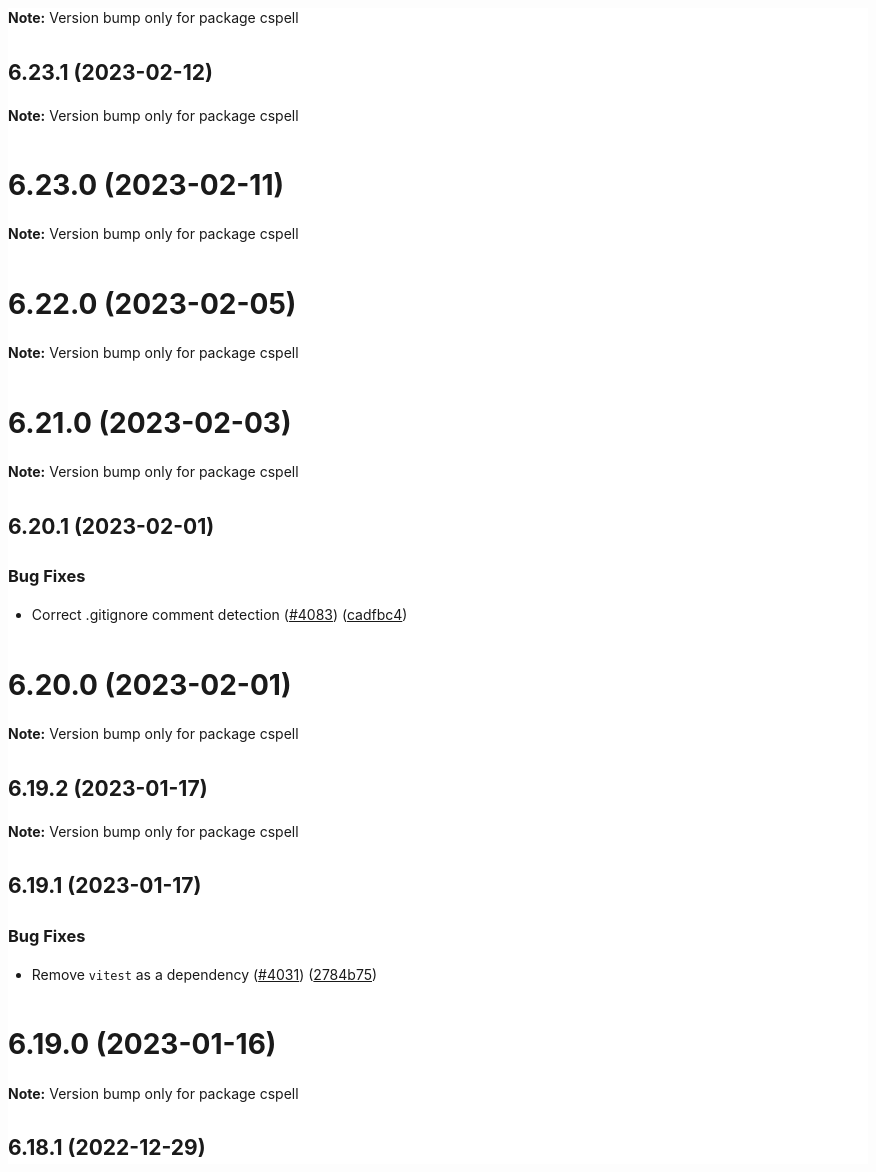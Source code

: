 **Note:** Version bump only for package cspell

## 6.23.1 (2023-02-12)

**Note:** Version bump only for package cspell

# 6.23.0 (2023-02-11)

**Note:** Version bump only for package cspell

# 6.22.0 (2023-02-05)

**Note:** Version bump only for package cspell

# 6.21.0 (2023-02-03)

**Note:** Version bump only for package cspell

## 6.20.1 (2023-02-01)

### Bug Fixes

* Correct .gitignore comment detection ([#4083](https://github.com/streetsidesoftware/cspell/issues/4083)) ([cadfbc4](https://github.com/streetsidesoftware/cspell/commit/cadfbc489f17db348459a09e7bd49514d07152a2))

# 6.20.0 (2023-02-01)

**Note:** Version bump only for package cspell

## 6.19.2 (2023-01-17)

**Note:** Version bump only for package cspell

## 6.19.1 (2023-01-17)

### Bug Fixes

* Remove `vitest` as a dependency ([#4031](https://github.com/streetsidesoftware/cspell/issues/4031)) ([2784b75](https://github.com/streetsidesoftware/cspell/commit/2784b75feefc81aa95806ac748fafb140c72b5fa))

# 6.19.0 (2023-01-16)

**Note:** Version bump only for package cspell

## 6.18.1 (2022-12-29)
